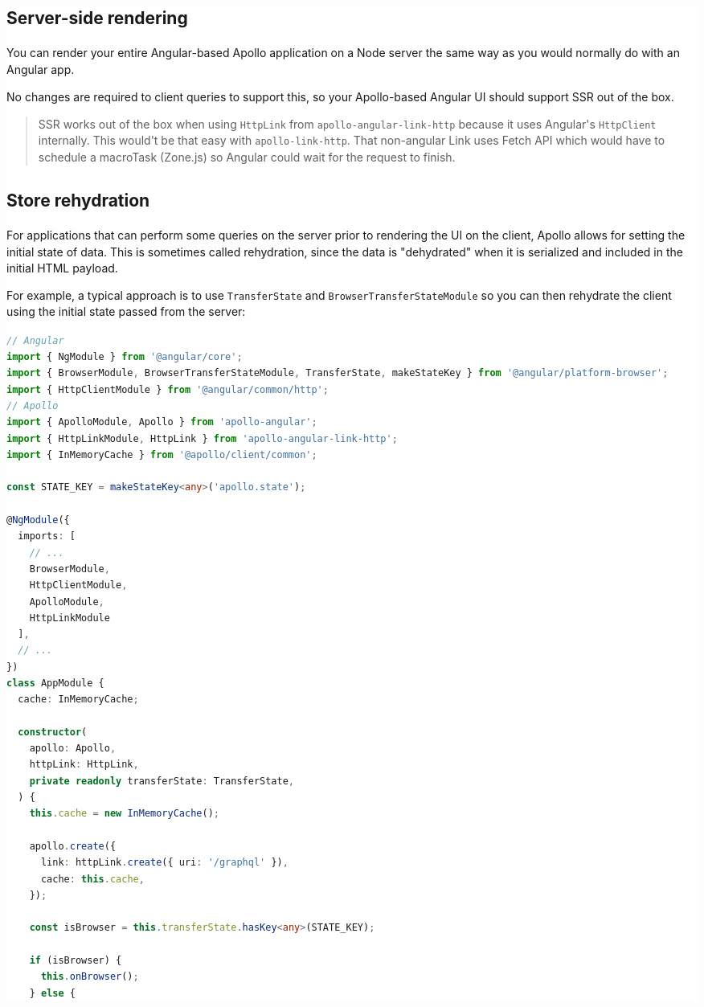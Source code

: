 ## Server-side rendering

You can render your entire Angular-based Apollo application on a Node server the same way as you would normally do with an Angular app.

No changes are required to client queries to support this, so your Apollo-based Angular UI should support SSR out of the box.

> SSR works out of the box when using `HttpLink` from `apollo-angular-link-http` because it uses Angular's `HttpClient` internally.
> This would't be that easy with `apollo-link-http`. That non-angular Link uses Fetch API which would have to schedule a macroTask (Zone.js) so Angular could wait for the request to finish.

## Store rehydration

For applications that can perform some queries on the server prior to rendering the UI on the client, Apollo allows for setting the initial state of data. This is sometimes called rehydration, since the data is "dehydrated" when it is serialized and included in the initial HTML payload.

For example, a typical approach is to use `TransferState` and `BrowserTransferStateModule` so you can then rehydrate the client using the initial state passed from the server:

```ts
// Angular
import { NgModule } from '@angular/core';
import { BrowserModule, BrowserTransferStateModule, TransferState, makeStateKey } from '@angular/platform-browser';
import { HttpClientModule } from '@angular/common/http';
// Apollo
import { ApolloModule, Apollo } from 'apollo-angular';
import { HttpLinkModule, HttpLink } from 'apollo-angular-link-http';
import { InMemoryCache } from '@apollo/client/common';

const STATE_KEY = makeStateKey<any>('apollo.state');

@NgModule({
  imports: [
    // ...
    BrowserModule,
    HttpClientModule,
    ApolloModule,
    HttpLinkModule
  ],
  // ...
})
class AppModule {
  cache: InMemoryCache;

  constructor(
    apollo: Apollo,
    httpLink: HttpLink,
    private readonly transferState: TransferState,
  ) {
    this.cache = new InMemoryCache();

    apollo.create({
      link: httpLink.create({ uri: '/graphql' }),
      cache: this.cache,
    });

    const isBrowser = this.transferState.hasKey<any>(STATE_KEY);

    if (isBrowser) {
      this.onBrowser();
    } else {
```